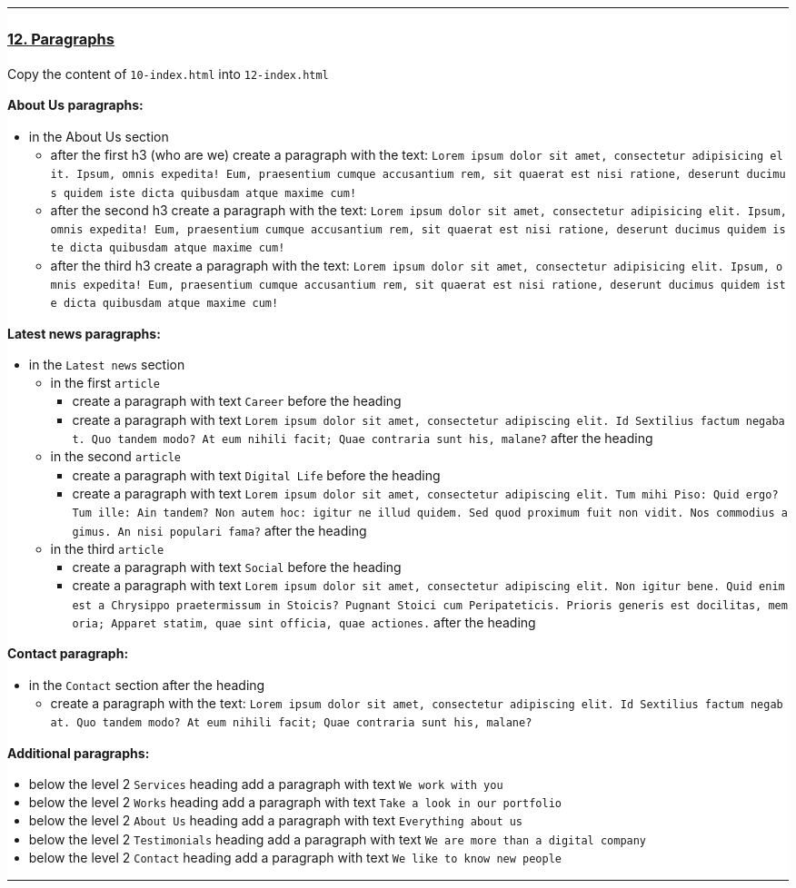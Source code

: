 ------------------------

### [12. Paragraphs](https://github.com/MathieuMorel62/holbertonschool-web_front_end/blob/main/html_advanced/12-index.html)
Copy the content of `10-index.html` into `12-index.html`

**About Us paragraphs:**
- in the About Us section
  - after the first h3 (who are we) create a paragraph with the text: `Lorem ipsum dolor sit amet, consectetur adipisicing elit. Ipsum, omnis expedita! Eum, praesentium cumque accusantium rem, sit quaerat est nisi ratione, deserunt ducimus quidem iste dicta quibusdam atque maxime cum!`
  - after the second h3 create a paragraph with the text: `Lorem ipsum dolor sit amet, consectetur adipisicing elit. Ipsum, omnis expedita! Eum, praesentium cumque accusantium rem, sit quaerat est nisi ratione, deserunt ducimus quidem iste dicta quibusdam atque maxime cum!`
  - after the third h3 create a paragraph with the text: `Lorem ipsum dolor sit amet, consectetur adipisicing elit. Ipsum, omnis expedita! Eum, praesentium cumque accusantium rem, sit quaerat est nisi ratione, deserunt ducimus quidem iste dicta quibusdam atque maxime cum!`

**Latest news paragraphs:**
- in the `Latest news` section
  - in the first `article`
    - create a paragraph with text `Career` before the heading
    - create a paragraph with text `Lorem ipsum dolor sit amet, consectetur adipiscing elit. Id Sextilius factum negabat. Quo tandem modo? At eum nihili facit; Quae contraria sunt his, malane?` after the heading
  - in the second `article`
    - create a paragraph with text `Digital Life` before the heading
    - create a paragraph with text `Lorem ipsum dolor sit amet, consectetur adipiscing elit. Tum mihi Piso: Quid ergo? Tum ille: Ain tandem? Non autem hoc: igitur ne illud quidem. Sed quod proximum fuit non vidit. Nos commodius agimus. An nisi populari fama?` after the heading
  - in the third `article`
    - create a paragraph with text `Social` before the heading
    - create a paragraph with text `Lorem ipsum dolor sit amet, consectetur adipiscing elit. Non igitur bene. Quid enim est a Chrysippo praetermissum in Stoicis? Pugnant Stoici cum Peripateticis. Prioris generis est docilitas, memoria; Apparet statim, quae sint officia, quae actiones.` after the heading

**Contact paragraph:**
- in the `Contact` section after the heading
  - create a paragraph with the text: `Lorem ipsum dolor sit amet, consectetur adipiscing elit. Id Sextilius factum negabat. Quo tandem modo? At eum nihili facit; Quae contraria sunt his, malane?`

**Additional paragraphs:**
- below the level 2 `Services` heading add a paragraph with text `We work with you`
- below the level 2 `Works` heading add a paragraph with text `Take a look in our portfolio`
- below the level 2 `About Us` heading add a paragraph with text `Everything about us`
- below the level 2 `Testimonials` heading add a paragraph with text `We are more than a digital company`
- below the level 2 `Contact` heading add a paragraph with text `We like to know new people`

--------------------------
